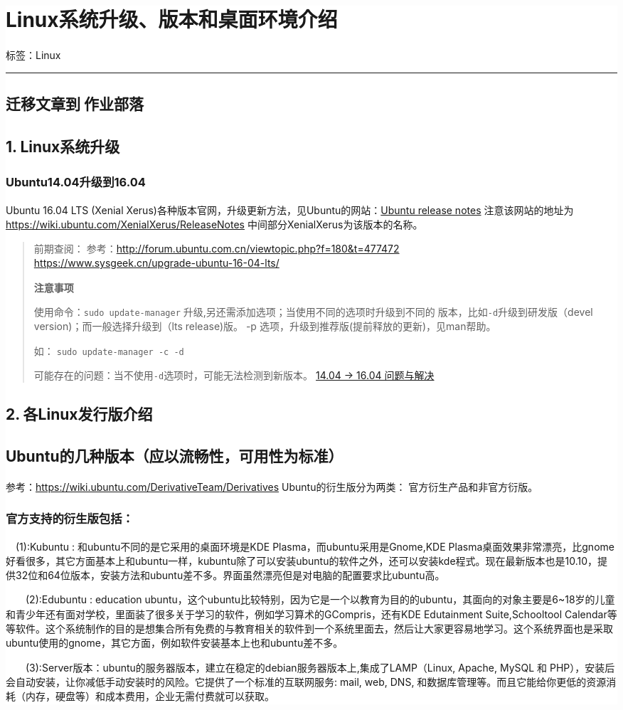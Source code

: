 ﻿# Linux系统升级、版本和桌面环境介绍

标签：Linux

---

## 迁移文章到 作业部落  

## 1. Linux系统升级

### Ubuntu14.04升级到16.04    

Ubuntu 16.04 LTS (Xenial Xerus)各种版本官网，升级更新方法，见Ubuntu的网站：[Ubuntu release notes](https://wiki.ubuntu.com/XenialXerus/ReleaseNotes "Ubuntu 16.04 LTS (Xenial Xerus)")
注意该网站的地址为<https://wiki.ubuntu.com/XenialXerus/ReleaseNotes> 中间部分XenialXerus为该版本的名称。


> 前期查阅：
> 参考：<http://forum.ubuntu.com.cn/viewtopic.php?f=180&t=477472>  
<https://www.sysgeek.cn/upgrade-ubuntu-16-04-lts/>  
>
> **注意事项**   
>     
>使用命令：`sudo update-manager` 升级,另还需添加选项；当使用不同的选项时升级到不同的
版本，比如`-d`升级到研发版（devel version)；而一般选择升级到（lts release)版。  -p 选项，升级到推荐版(提前释放的更新)，见man帮助。
>
>如：
>`sudo update-manager -c -d`
>
>可能存在的问题：当不使用`-d`选项时，可能无法检测到新版本。 [14.04 -> 16.04 问题与解决](http://forum.ubuntu.org.cn/viewtopic.php?f=48&t=477478&p=3162191#p3162191)



## 2. 各Linux发行版介绍

Ubuntu的几种版本（应以流畅性，可用性为标准）
------------------------------
参考：https://wiki.ubuntu.com/DerivativeTeam/Derivatives
Ubuntu的衍生版分为两类： 官方衍生产品和非官方衍版。

### 官方支持的衍生版包括： 

　(1):Kubuntu : 和ubuntu不同的是它采用的桌面环境是KDE Plasma，而ubuntu采用是Gnome,KDE Plasma桌面效果非常漂亮，比gnome好看很多，其它方面基本上和ubuntu一样，kubuntu除了可以安装ubuntu的软件之外，还可以安装kde程式。现在最新版本也是10.10，提供32位和64位版本，安装方法和ubuntu差不多。界面虽然漂亮但是对电脑的配置要求比ubuntu高。 

　　(2):Edubuntu : education ubuntu，这个ubuntu比较特别，因为它是一个以教育为目的的ubuntu，其面向的对象主要是6~18岁的儿童和青少年还有面对学校，里面装了很多关于学习的软件，例如学习算术的GCompris，还有KDE Edutainment Suite,Schooltool Calendar等等软件。这个系统制作的目的是想集合所有免费的与教育相关的软件到一个系统里面去，然后让大家更容易地学习。这个系统界面也是采取ubuntu使用的gnome，其它方面，例如软件安装基本上也和ubuntu差不多。 

　　(3):Server版本：ubuntu的服务器版本，建立在稳定的debian服务器版本上,集成了LAMP（Linux, Apache, MySQL 和 PHP），安装后会自动安装，让你减低手动安装时的风险。它提供了一个标准的互联网服务: mail, web, DNS, 和数据库管理等。而且它能给你更低的资源消耗（内存，硬盘等）和成本费用，企业无需付费就可以获取。
